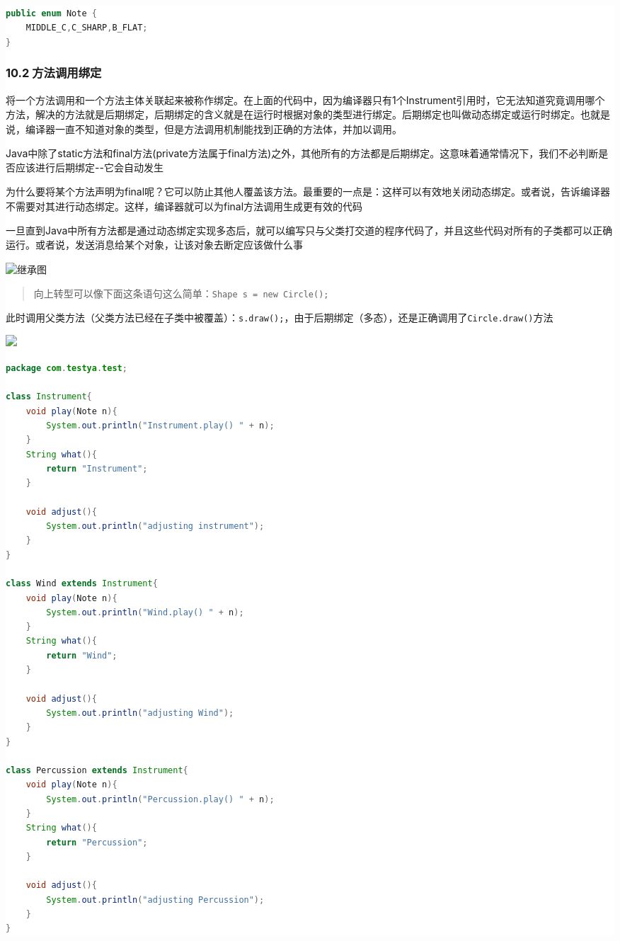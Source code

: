 ```java
public enum Note {
    MIDDLE_C,C_SHARP,B_FLAT;
}
```

### 10.2 方法调用绑定

将一个方法调用和一个方法主体关联起来被称作绑定。在上面的代码中，因为编译器只有1个Instrument引用时，它无法知道究竟调用哪个方法，解决的方法就是后期绑定，后期绑定的含义就是在运行时根据对象的类型进行绑定。后期绑定也叫做动态绑定或运行时绑定。也就是说，编译器一直不知道对象的类型，但是方法调用机制能找到正确的方法体，并加以调用。

Java中除了static方法和final方法(private方法属于final方法)之外，其他所有的方法都是后期绑定。这意味着通常情况下，我们不必判断是否应该进行后期绑定--它会自动发生

为什么要将某个方法声明为final呢？它可以防止其他人覆盖该方法。最重要的一点是：这样可以有效地关闭动态绑定。或者说，告诉编译器不需要对其进行动态绑定。这样，编译器就可以为final方法调用生成更有效的代码

一旦直到Java中所有方法都是通过动态绑定实现多态后，就可以编写只与父类打交道的程序代码了，并且这些代码对所有的子类都可以正确运行。或者说，发送消息给某个对象，让该对象去断定应该做什么事

![继承图](https://upload-images.jianshu.io/upload_images/2765653-65e84649cfcdd5bd.png?imageMogr2/auto-orient/strip%7CimageView2/2/w/1240)

> 向上转型可以像下面这条语句这么简单：```Shape s = new Circle();```

此时调用父类方法（父类方法已经在子类中被覆盖）：```s.draw();```，由于后期绑定（多态），还是正确调用了```Circle.draw()```方法

![](https://upload-images.jianshu.io/upload_images/2765653-e970269bf2686a48.png?imageMogr2/auto-orient/strip%7CimageView2/2/w/1240)

```java
package com.testya.test;

class Instrument{
    void play(Note n){
        System.out.println("Instrument.play() " + n);
    }
    String what(){
        return "Instrument";
    }

    void adjust(){
        System.out.println("adjusting instrument");
    }
}

class Wind extends Instrument{
    void play(Note n){
        System.out.println("Wind.play() " + n);
    }
    String what(){
        return "Wind";
    }

    void adjust(){
        System.out.println("adjusting Wind");
    }
}

class Percussion extends Instrument{
    void play(Note n){
        System.out.println("Percussion.play() " + n);
    }
    String what(){
        return "Percussion";
    }

    void adjust(){
        System.out.println("adjusting Percussion");
    }
}
```